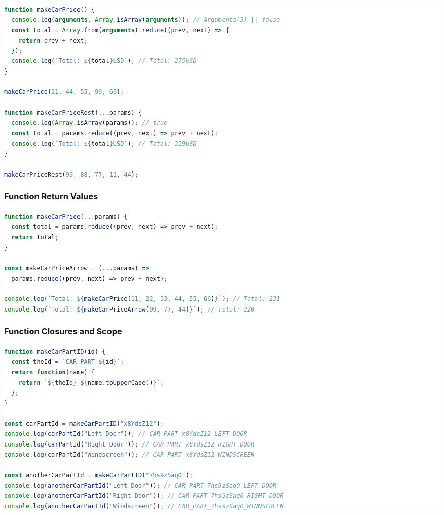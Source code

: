 ```js
function makeCarPrice() {
  console.log(arguments, Array.isArray(arguments)); // Arguments(5) || false
  const total = Array.from(arguments).reduce((prev, next) => {
    return prev + next;
  });
  console.log(`Total: ${total}USD`); // Total: 275USD
}

makeCarPrice(11, 44, 55, 99, 66);

function makeCarPriceRest(...params) {
  console.log(Array.isArray(params)); // true
  const total = params.reduce((prev, next) => prev + next);
  console.log(`Total: ${total}USD`); // Total: 319USD
}

makeCarPriceRest(99, 88, 77, 11, 44);
```

### Function Return Values

```js
function makeCarPrice(...params) {
  const total = params.reduce((prev, next) => prev + next);
  return total;
}

const makeCarPriceArrow = (...params) =>
  params.reduce((prev, next) => prev + next);

console.log(`Total: ${makeCarPrice(11, 22, 33, 44, 55, 66)}`); // Total: 231
console.log(`Total: ${makeCarPriceArrow(99, 77, 44)}`); // Total: 220
```

### Function Closures and Scope

```js
function makeCarPartID(id) {
  const theId = `CAR_PART_${id}`;
  return function(name) {
    return `${theId}_${name.toUpperCase()}`;
  };
}

const carPartId = makeCarPartID("x8YdsZ12");
console.log(carPartId("Left Door")); // CAR_PART_x8YdsZ12_LEFT DOOR
console.log(carPartId("Right Door")); // CAR_PART_x8YdsZ12_RIGHT DOOR
console.log(carPartId("Windscreen")); // CAR_PART_x8YdsZ12_WINDSCREEN

const anotherCarPartId = makeCarPartID("7hs9zSaq0");
console.log(anotherCarPartId("Left Door")); // CAR_PART_7hs9zSaq0_LEFT DOOR
console.log(anotherCarPartId("Right Door")); // CAR_PART_7hs9zSaq0_RIGHT DOOR
console.log(anotherCarPartId("Windscreen")); // CAR_PART_7hs9zSaq0_WINDSCREEN
```

